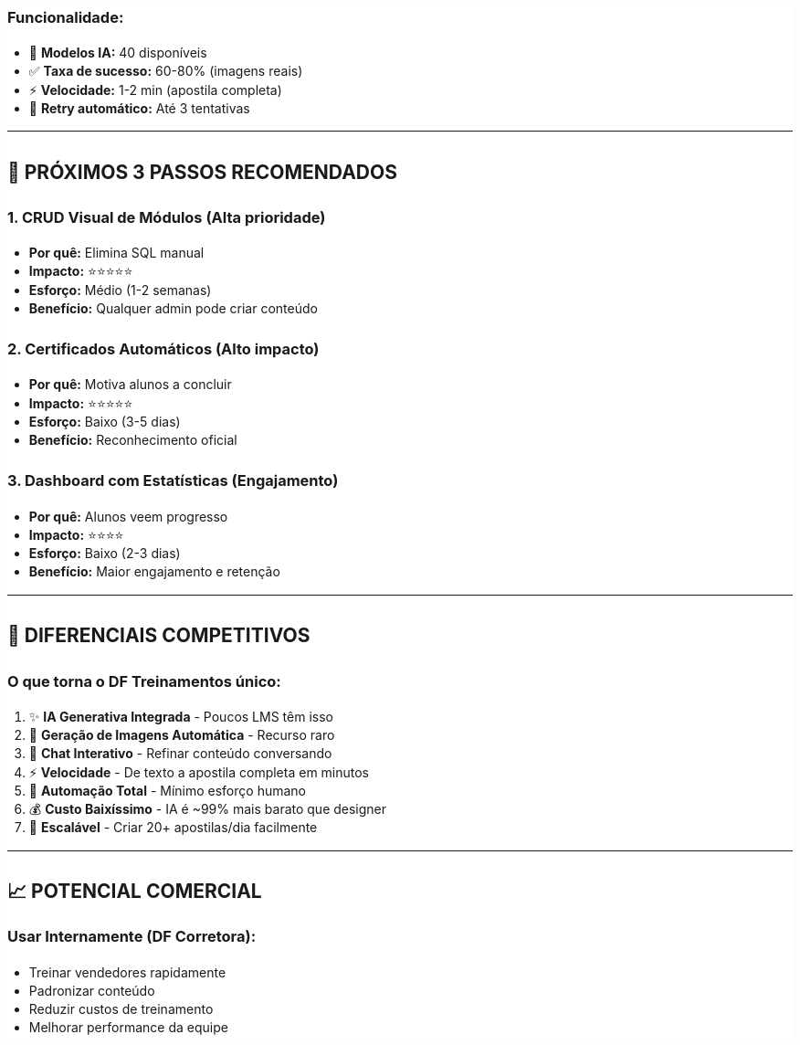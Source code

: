 ### **Funcionalidade:**
- 🎨 **Modelos IA:** 40 disponíveis
- ✅ **Taxa de sucesso:** 60-80% (imagens reais)
- ⚡ **Velocidade:** 1-2 min (apostila completa)
- 🔄 **Retry automático:** Até 3 tentativas

---

## 🎯 **PRÓXIMOS 3 PASSOS RECOMENDADOS**

### **1. CRUD Visual de Módulos** (Alta prioridade)
- **Por quê:** Elimina SQL manual
- **Impacto:** ⭐⭐⭐⭐⭐
- **Esforço:** Médio (1-2 semanas)
- **Benefício:** Qualquer admin pode criar conteúdo

### **2. Certificados Automáticos** (Alto impacto)
- **Por quê:** Motiva alunos a concluir
- **Impacto:** ⭐⭐⭐⭐⭐
- **Esforço:** Baixo (3-5 dias)
- **Benefício:** Reconhecimento oficial

### **3. Dashboard com Estatísticas** (Engajamento)
- **Por quê:** Alunos veem progresso
- **Impacto:** ⭐⭐⭐⭐
- **Esforço:** Baixo (2-3 dias)
- **Benefício:** Maior engajamento e retenção

---

## 🌟 **DIFERENCIAIS COMPETITIVOS**

### **O que torna o DF Treinamentos único:**

1. ✨ **IA Generativa Integrada** - Poucos LMS têm isso
2. 🎨 **Geração de Imagens Automática** - Recurso raro
3. 💬 **Chat Interativo** - Refinar conteúdo conversando
4. ⚡ **Velocidade** - De texto a apostila completa em minutos
5. 🎯 **Automação Total** - Mínimo esforço humano
6. 💰 **Custo Baixíssimo** - IA é ~99% mais barato que designer
7. 🚀 **Escalável** - Criar 20+ apostilas/dia facilmente

---

## 📈 **POTENCIAL COMERCIAL**

### **Usar Internamente (DF Corretora):**
- Treinar vendedores rapidamente
- Padronizar conteúdo
- Reduzir custos de treinamento
- Melhorar performance da equipe
